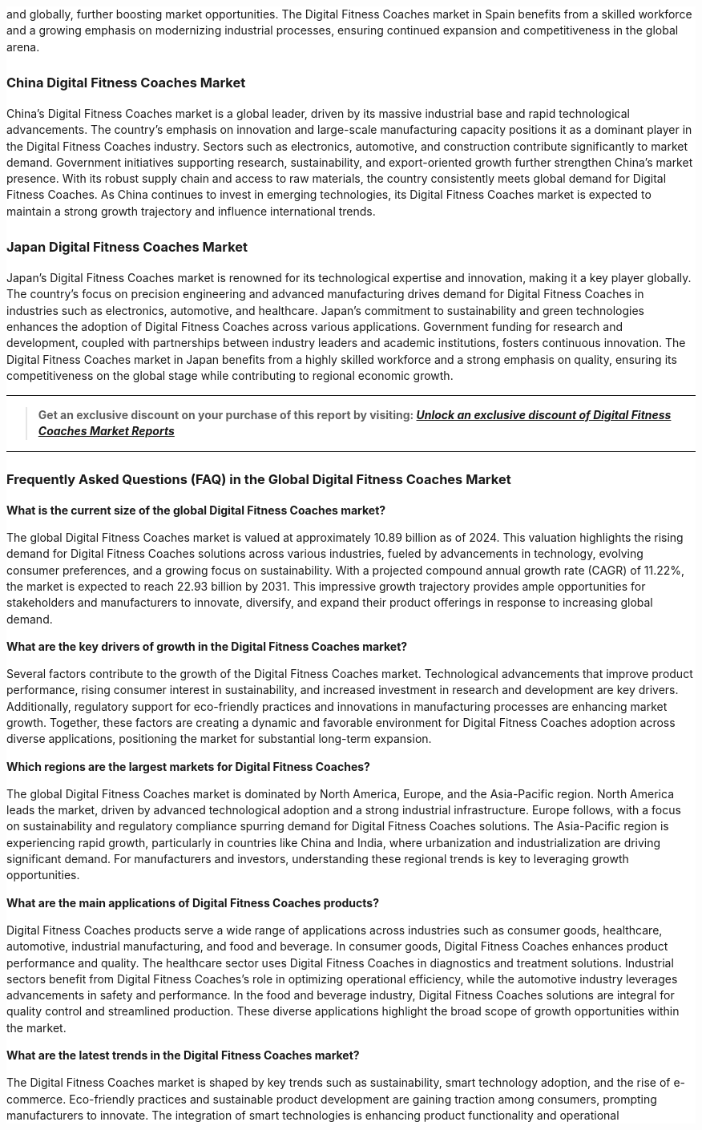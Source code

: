 and globally, further boosting market opportunities. The Digital Fitness Coaches market in Spain benefits from a skilled workforce and a growing emphasis on modernizing industrial processes, ensuring continued expansion and competitiveness in the global arena.</p><h3>China Digital Fitness Coaches Market</h3><p>China&rsquo;s Digital Fitness Coaches market is a global leader, driven by its massive industrial base and rapid technological advancements. The country&rsquo;s emphasis on innovation and large-scale manufacturing capacity positions it as a dominant player in the Digital Fitness Coaches industry. Sectors such as electronics, automotive, and construction contribute significantly to market demand. Government initiatives supporting research, sustainability, and export-oriented growth further strengthen China&rsquo;s market presence. With its robust supply chain and access to raw materials, the country consistently meets global demand for Digital Fitness Coaches. As China continues to invest in emerging technologies, its Digital Fitness Coaches market is expected to maintain a strong growth trajectory and influence international trends.</p><h3>Japan Digital Fitness Coaches Market</h3><p>Japan&rsquo;s Digital Fitness Coaches market is renowned for its technological expertise and innovation, making it a key player globally. The country&rsquo;s focus on precision engineering and advanced manufacturing drives demand for Digital Fitness Coaches in industries such as electronics, automotive, and healthcare. Japan&rsquo;s commitment to sustainability and green technologies enhances the adoption of Digital Fitness Coaches across various applications. Government funding for research and development, coupled with partnerships between industry leaders and academic institutions, fosters continuous innovation. The Digital Fitness Coaches market in Japan benefits from a highly skilled workforce and a strong emphasis on quality, ensuring its competitiveness on the global stage while contributing to regional economic growth.</p><hr /><blockquote><p><strong>Get an exclusive discount on your purchase of this report by visiting: <em><a href="://marketresearchpulse.com/ask-for-discount/54817?utm_source=Github&amp;utm_medium=027">Unlock an exclusive discount of Digital Fitness Coaches Market Reports</a></em>&nbsp;</strong></p></blockquote><hr /><h3>Frequently Asked Questions (FAQ) in the Global Digital Fitness Coaches Market</h3><p><strong>What is the current size of the global Digital Fitness Coaches market?</strong></p><p>The global Digital Fitness Coaches market is valued at approximately 10.89 billion as of 2024. This valuation highlights the rising demand for Digital Fitness Coaches solutions across various industries, fueled by advancements in technology, evolving consumer preferences, and a growing focus on sustainability. With a projected compound annual growth rate (CAGR) of 11.22%, the market is expected to reach 22.93 billion by 2031. This impressive growth trajectory provides ample opportunities for stakeholders and manufacturers to innovate, diversify, and expand their product offerings in response to increasing global demand.</p><p><strong>What are the key drivers of growth in the Digital Fitness Coaches market?</strong></p><p>Several factors contribute to the growth of the Digital Fitness Coaches market. Technological advancements that improve product performance, rising consumer interest in sustainability, and increased investment in research and development are key drivers. Additionally, regulatory support for eco-friendly practices and innovations in manufacturing processes are enhancing market growth. Together, these factors are creating a dynamic and favorable environment for Digital Fitness Coaches adoption across diverse applications, positioning the market for substantial long-term expansion.</p><p><strong>Which regions are the largest markets for Digital Fitness Coaches?</strong></p><p>The global Digital Fitness Coaches market is dominated by North America, Europe, and the Asia-Pacific region. North America leads the market, driven by advanced technological adoption and a strong industrial infrastructure. Europe follows, with a focus on sustainability and regulatory compliance spurring demand for Digital Fitness Coaches solutions. The Asia-Pacific region is experiencing rapid growth, particularly in countries like China and India, where urbanization and industrialization are driving significant demand. For manufacturers and investors, understanding these regional trends is key to leveraging growth opportunities.</p><p><strong>What are the main applications of Digital Fitness Coaches products?</strong></p><p>Digital Fitness Coaches products serve a wide range of applications across industries such as consumer goods, healthcare, automotive, industrial manufacturing, and food and beverage. In consumer goods, Digital Fitness Coaches enhances product performance and quality. The healthcare sector uses Digital Fitness Coaches in diagnostics and treatment solutions. Industrial sectors benefit from Digital Fitness Coaches&rsquo;s role in optimizing operational efficiency, while the automotive industry leverages advancements in safety and performance. In the food and beverage industry, Digital Fitness Coaches solutions are integral for quality control and streamlined production. These diverse applications highlight the broad scope of growth opportunities within the market.</p><p><strong>What are the latest trends in the Digital Fitness Coaches market?</strong></p><p>The Digital Fitness Coaches market is shaped by key trends such as sustainability, smart technology adoption, and the rise of e-commerce. Eco-friendly practices and sustainable product development are gaining traction among consumers, prompting manufacturers to innovate. The integration of smart technologies is enhancing product functionality and operational